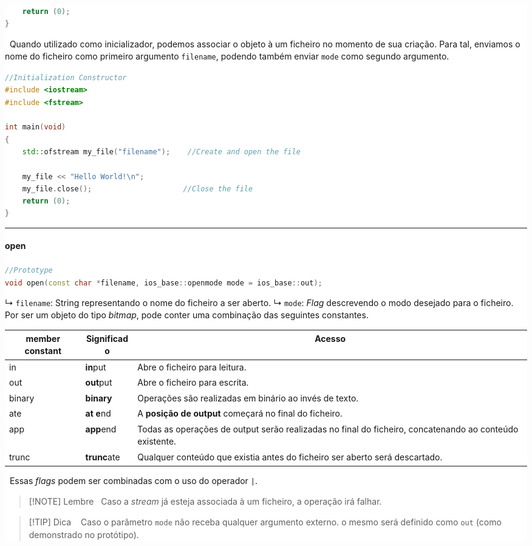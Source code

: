 ```cpp
	return (0);
}
```


&nbsp; Quando utilizado como inicializador, podemos associar o objeto à um ficheiro no momento de sua criação. Para tal, enviamos o nome do ficheiro como primeiro argumento `filename`, podendo também enviar `mode` como segundo argumento.
```cpp
//Initialization Constructor
#include <iostream>
#include <fstream>

int main(void)
{
	std::ofstream my_file("filename");    //Create and open the file

	my_file << "Hello World!\n";
	my_file.close();                     //Close the file
	return (0);
}
```
***
#### open
```cpp
//Prototype
void open(const char *filename, ios_base::openmode mode = ios_base::out);
```
&rdsh; `filename`:  String representando o nome do ficheiro a ser aberto.
&rdsh; `mode`: _Flag_ descrevendo o modo desejado para o ficheiro. Por ser um objeto do tipo _bitmap_, pode conter uma combinação das seguintes constantes.

| member constant | Significado  | Acesso                                                                                                  |
| --------------- | ------------ | ------------------------------------------------------------------------------------------------------- |
| in              | **in**put    | Abre o ficheiro para leitura.                                                                           |
| out             | **out**put   | Abre o ficheiro para escrita.                                                                           |
| binary          | **binary**   | Operações são realizadas em binário ao invés de texto.                                                  |
| ate             | **at e**nd   | A **posição de output** começará no final do ficheiro.                                                  |
| app             | **app**end   | Todas as operações de output serão realizadas no final do ficheiro, concatenando ao conteúdo existente. |
| trunc           | **trunc**ate | Qualquer conteúdo que existia antes do ficheiro ser aberto será descartado.                             |

&nbsp; Essas _flags_ podem ser combinadas com o uso do operador `|`.
> [!NOTE] Lembre
> &nbsp; Caso a _stream_ já esteja associada à um ficheiro, a operação irá falhar.

>[!TIP] Dica
>  &nbsp; Caso o parâmetro `mode` não receba qualquer argumento externo. o mesmo será definido como `out` (como demonstrado no protótipo).
